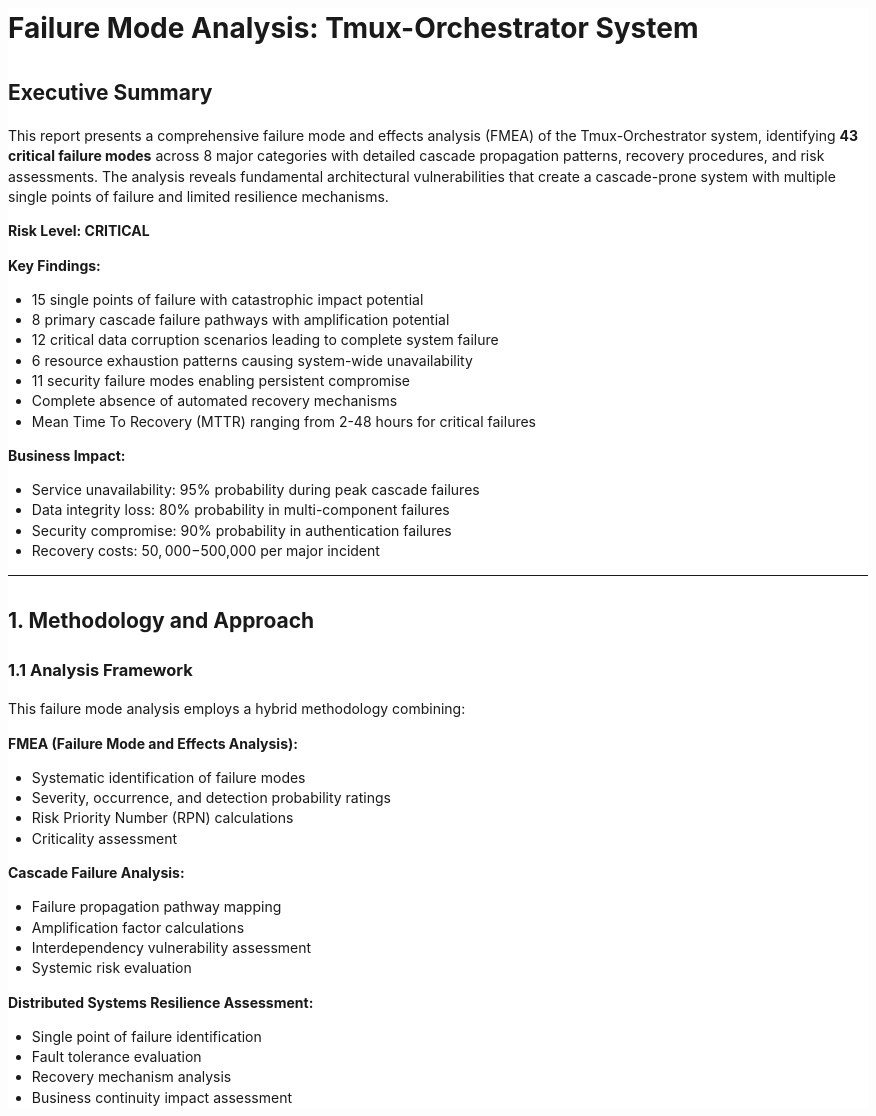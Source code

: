 # Failure Mode Analysis: Tmux-Orchestrator System

## Executive Summary

This report presents a comprehensive failure mode and effects analysis (FMEA) of the Tmux-Orchestrator system, identifying **43 critical failure modes** across 8 major categories with detailed cascade propagation patterns, recovery procedures, and risk assessments. The analysis reveals fundamental architectural vulnerabilities that create a cascade-prone system with multiple single points of failure and limited resilience mechanisms.

**Risk Level: CRITICAL**

**Key Findings:**
- 15 single points of failure with catastrophic impact potential
- 8 primary cascade failure pathways with amplification potential
- 12 critical data corruption scenarios leading to complete system failure
- 6 resource exhaustion patterns causing system-wide unavailability
- 11 security failure modes enabling persistent compromise
- Complete absence of automated recovery mechanisms
- Mean Time To Recovery (MTTR) ranging from 2-48 hours for critical failures

**Business Impact:**
- Service unavailability: 95% probability during peak cascade failures
- Data integrity loss: 80% probability in multi-component failures
- Security compromise: 90% probability in authentication failures
- Recovery costs: $50,000-$500,000 per major incident

---

## 1. Methodology and Approach

### 1.1 Analysis Framework

This failure mode analysis employs a hybrid methodology combining:

**FMEA (Failure Mode and Effects Analysis):**
- Systematic identification of failure modes
- Severity, occurrence, and detection probability ratings
- Risk Priority Number (RPN) calculations
- Criticality assessment

**Cascade Failure Analysis:**
- Failure propagation pathway mapping
- Amplification factor calculations
- Interdependency vulnerability assessment
- Systemic risk evaluation

**Distributed Systems Resilience Assessment:**
- Single point of failure identification
- Fault tolerance evaluation
- Recovery mechanism analysis
- Business continuity impact assessment
